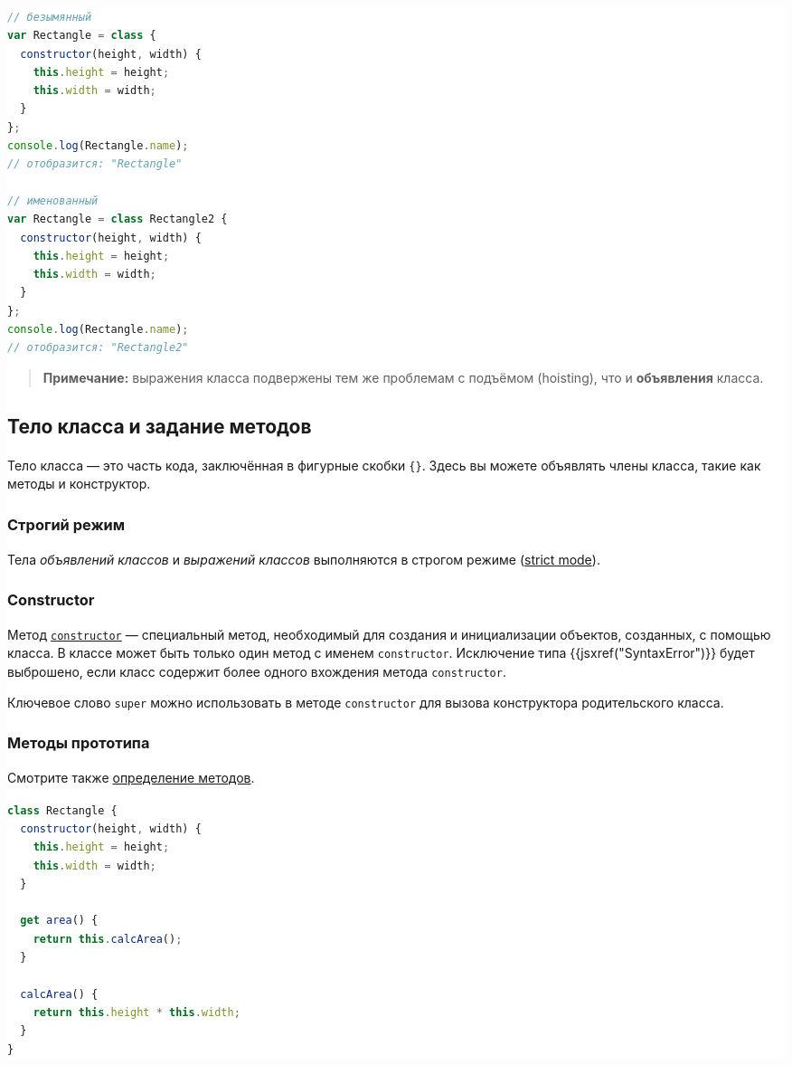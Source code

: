 ```js
// безымянный
var Rectangle = class {
  constructor(height, width) {
    this.height = height;
    this.width = width;
  }
};
console.log(Rectangle.name);
// отобразится: "Rectangle"

// именованный
var Rectangle = class Rectangle2 {
  constructor(height, width) {
    this.height = height;
    this.width = width;
  }
};
console.log(Rectangle.name);
// отобразится: "Rectangle2"
```

> **Примечание:** выражения класса подвержены тем же проблемам с подъёмом (hoisting), что и **объявления** класса.

## Тело класса и задание методов

Тело класса — это часть кода, заключённая в фигурные скобки `{}`. Здесь вы можете объявлять члены класса, такие как методы и конструктор.

### Строгий режим

Тела _объявлений классов_ и _выражений классов_ выполняются в строгом режиме ([strict mode](/ru/docs/Web/JavaScript/Reference/Strict_mode)).

### Constructor

Метод [`constructor`](/ru/docs/Web/JavaScript/Reference/Classes/constructor) — специальный метод, необходимый для создания и инициализации объектов, созданных, с помощью класса. В классе может быть только один метод с именем `constructor`. Исключение типа {{jsxref("SyntaxError")}} будет выброшено, если класс содержит более одного вхождения метода `constructor`.

Ключевое слово `super` можно использовать в методе `constructor` для вызова конструктора родительского класса.

### Методы прототипа

Смотрите также [определение методов](/ru/docs/Web/JavaScript/Reference/Functions/%D0%9E%D0%BF%D1%80%D0%B5%D0%B4%D0%B5%D0%BB%D0%B8%D0%BD%D0%B8%D0%B5_%D0%BC%D0%B5%D1%82%D0%BE%D0%B4%D0%BE%D0%B2).

```js
class Rectangle {
  constructor(height, width) {
    this.height = height;
    this.width = width;
  }

  get area() {
    return this.calcArea();
  }

  calcArea() {
    return this.height * this.width;
  }
}

```
